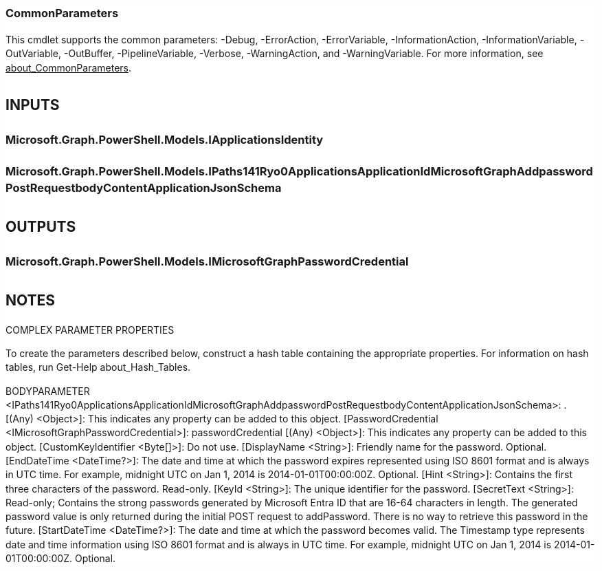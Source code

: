 ### CommonParameters
This cmdlet supports the common parameters: -Debug, -ErrorAction, -ErrorVariable, -InformationAction, -InformationVariable, -OutVariable, -OutBuffer, -PipelineVariable, -Verbose, -WarningAction, and -WarningVariable. For more information, see [about_CommonParameters](http://go.microsoft.com/fwlink/?LinkID=113216).

## INPUTS

### Microsoft.Graph.PowerShell.Models.IApplicationsIdentity
### Microsoft.Graph.PowerShell.Models.IPaths141Ryo0ApplicationsApplicationIdMicrosoftGraphAddpasswordPostRequestbodyContentApplicationJsonSchema
## OUTPUTS

### Microsoft.Graph.PowerShell.Models.IMicrosoftGraphPasswordCredential
## NOTES
COMPLEX PARAMETER PROPERTIES

To create the parameters described below, construct a hash table containing the appropriate properties.
For information on hash tables, run Get-Help about_Hash_Tables.

BODYPARAMETER \<IPaths141Ryo0ApplicationsApplicationIdMicrosoftGraphAddpasswordPostRequestbodyContentApplicationJsonSchema\>: .
  \[(Any) \<Object\>\]: This indicates any property can be added to this object.
  \[PasswordCredential \<IMicrosoftGraphPasswordCredential\>\]: passwordCredential
    \[(Any) \<Object\>\]: This indicates any property can be added to this object.
    \[CustomKeyIdentifier \<Byte\[\]\>\]: Do not use.
    \[DisplayName \<String\>\]: Friendly name for the password.
Optional.
    \[EndDateTime \<DateTime?\>\]: The date and time at which the password expires represented using ISO 8601 format and is always in UTC time.
For example, midnight UTC on Jan 1, 2014 is 2014-01-01T00:00:00Z.
Optional.
    \[Hint \<String\>\]: Contains the first three characters of the password.
Read-only.
    \[KeyId \<String\>\]: The unique identifier for the password.
    \[SecretText \<String\>\]: Read-only; Contains the strong passwords generated by Microsoft Entra ID that are 16-64 characters in length.
The generated password value is only returned during the initial POST request to addPassword.
There is no way to retrieve this password in the future.
    \[StartDateTime \<DateTime?\>\]: The date and time at which the password becomes valid.
The Timestamp type represents date and time information using ISO 8601 format and is always in UTC time.
For example, midnight UTC on Jan 1, 2014 is 2014-01-01T00:00:00Z.
Optional.

